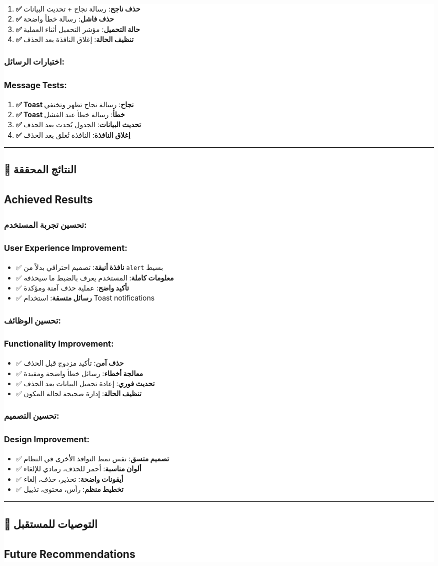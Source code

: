 1. **✅ حذف ناجح**: رسالة نجاح + تحديث البيانات
2. **✅ حذف فاشل**: رسالة خطأ واضحة
3. **✅ حالة التحميل**: مؤشر التحميل أثناء العملية
4. **✅ تنظيف الحالة**: إغلاق النافذة بعد الحذف

### **اختبارات الرسائل:**
### **Message Tests:**

1. **✅ Toast نجاح**: رسالة نجاح تظهر وتختفي
2. **✅ Toast خطأ**: رسالة خطأ عند الفشل
3. **✅ تحديث البيانات**: الجدول يُحدث بعد الحذف
4. **✅ إغلاق النافذة**: النافذة تُغلق بعد الحذف

---

## 🎉 النتائج المحققة
## Achieved Results

### **تحسين تجربة المستخدم:**
### **User Experience Improvement:**

- ✅ **نافذة أنيقة**: تصميم احترافي بدلاً من `alert` بسيط
- ✅ **معلومات كاملة**: المستخدم يعرف بالضبط ما سيحذفه
- ✅ **تأكيد واضح**: عملية حذف آمنة ومؤكدة
- ✅ **رسائل متسقة**: استخدام Toast notifications

### **تحسين الوظائف:**
### **Functionality Improvement:**

- ✅ **حذف آمن**: تأكيد مزدوج قبل الحذف
- ✅ **معالجة أخطاء**: رسائل خطأ واضحة ومفيدة
- ✅ **تحديث فوري**: إعادة تحميل البيانات بعد الحذف
- ✅ **تنظيف الحالة**: إدارة صحيحة لحالة المكون

### **تحسين التصميم:**
### **Design Improvement:**

- ✅ **تصميم متسق**: نفس نمط النوافذ الأخرى في النظام
- ✅ **ألوان مناسبة**: أحمر للحذف، رمادي للإلغاء
- ✅ **أيقونات واضحة**: تحذير، حذف، إلغاء
- ✅ **تخطيط منظم**: رأس، محتوى، تذييل

---

## 📝 التوصيات للمستقبل
## Future Recommendations
